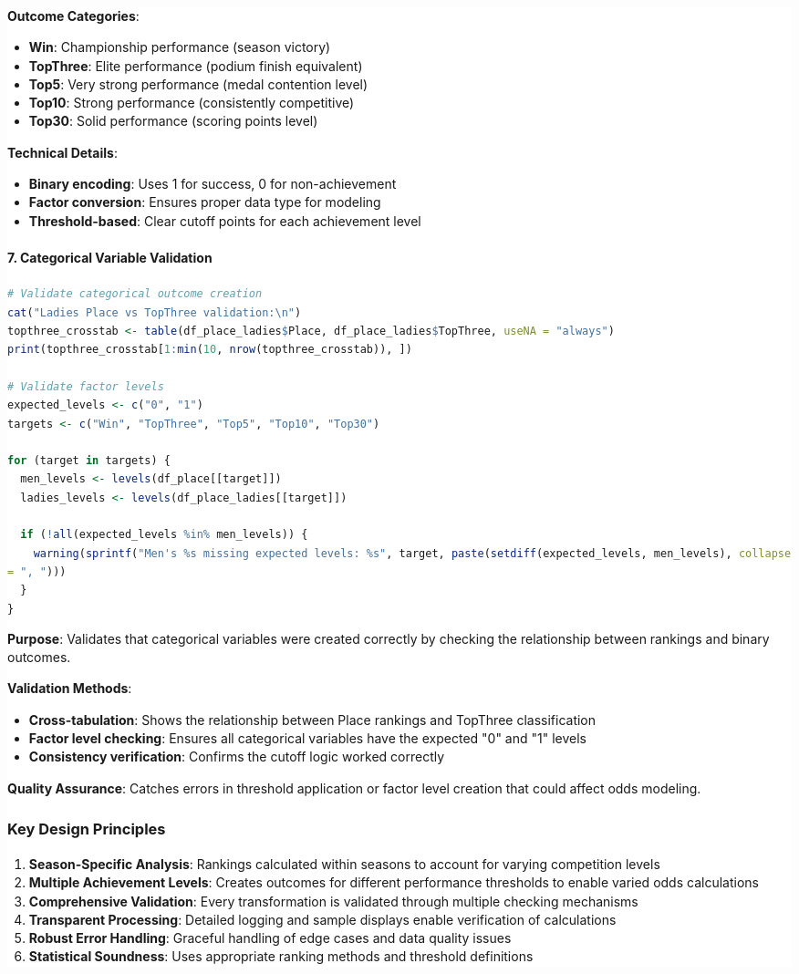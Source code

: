 **Outcome Categories**:
- **Win**: Championship performance (season victory)
- **TopThree**: Elite performance (podium finish equivalent)
- **Top5**: Very strong performance (medal contention level)
- **Top10**: Strong performance (consistently competitive)
- **Top30**: Solid performance (scoring points level)

**Technical Details**:
- **Binary encoding**: Uses 1 for success, 0 for non-achievement
- **Factor conversion**: Ensures proper data type for modeling
- **Threshold-based**: Clear cutoff points for each achievement level

#### 7. Categorical Variable Validation
```r
# Validate categorical outcome creation
cat("Ladies Place vs TopThree validation:\n")
topthree_crosstab <- table(df_place_ladies$Place, df_place_ladies$TopThree, useNA = "always")
print(topthree_crosstab[1:min(10, nrow(topthree_crosstab)), ])

# Validate factor levels
expected_levels <- c("0", "1")
targets <- c("Win", "TopThree", "Top5", "Top10", "Top30")

for (target in targets) {
  men_levels <- levels(df_place[[target]])
  ladies_levels <- levels(df_place_ladies[[target]])
  
  if (!all(expected_levels %in% men_levels)) {
    warning(sprintf("Men's %s missing expected levels: %s", target, paste(setdiff(expected_levels, men_levels), collapse = ", ")))
  }
}
```
**Purpose**: Validates that categorical variables were created correctly by checking the relationship between rankings and binary outcomes.

**Validation Methods**:
- **Cross-tabulation**: Shows the relationship between Place rankings and TopThree classification
- **Factor level checking**: Ensures all categorical variables have the expected "0" and "1" levels
- **Consistency verification**: Confirms the cutoff logic worked correctly

**Quality Assurance**: Catches errors in threshold application or factor level creation that could affect odds modeling.

### Key Design Principles

1. **Season-Specific Analysis**: Rankings calculated within seasons to account for varying competition levels
2. **Multiple Achievement Levels**: Creates outcomes for different performance thresholds to enable varied odds calculations
3. **Comprehensive Validation**: Every transformation is validated through multiple checking mechanisms
4. **Transparent Processing**: Detailed logging and sample displays enable verification of calculations
5. **Robust Error Handling**: Graceful handling of edge cases and data quality issues
6. **Statistical Soundness**: Uses appropriate ranking methods and threshold definitions
